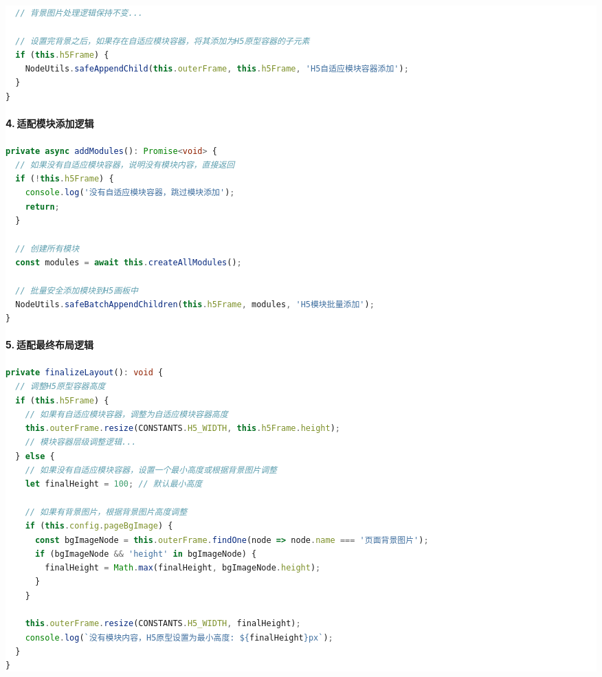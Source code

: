 ```typescript
  // 背景图片处理逻辑保持不变...
  
  // 设置完背景之后，如果存在自适应模块容器，将其添加为H5原型容器的子元素
  if (this.h5Frame) {
    NodeUtils.safeAppendChild(this.outerFrame, this.h5Frame, 'H5自适应模块容器添加');
  }
}
```

#### 4. **适配模块添加逻辑**
```typescript
private async addModules(): Promise<void> {
  // 如果没有自适应模块容器，说明没有模块内容，直接返回
  if (!this.h5Frame) {
    console.log('没有自适应模块容器，跳过模块添加');
    return;
  }
  
  // 创建所有模块
  const modules = await this.createAllModules();
  
  // 批量安全添加模块到H5画板中
  NodeUtils.safeBatchAppendChildren(this.h5Frame, modules, 'H5模块批量添加');
}
```

#### 5. **适配最终布局逻辑**
```typescript
private finalizeLayout(): void {
  // 调整H5原型容器高度
  if (this.h5Frame) {
    // 如果有自适应模块容器，调整为自适应模块容器高度
    this.outerFrame.resize(CONSTANTS.H5_WIDTH, this.h5Frame.height);
    // 模块容器层级调整逻辑...
  } else {
    // 如果没有自适应模块容器，设置一个最小高度或根据背景图片调整
    let finalHeight = 100; // 默认最小高度
    
    // 如果有背景图片，根据背景图片高度调整
    if (this.config.pageBgImage) {
      const bgImageNode = this.outerFrame.findOne(node => node.name === '页面背景图片');
      if (bgImageNode && 'height' in bgImageNode) {
        finalHeight = Math.max(finalHeight, bgImageNode.height);
      }
    }
    
    this.outerFrame.resize(CONSTANTS.H5_WIDTH, finalHeight);
    console.log(`没有模块内容，H5原型设置为最小高度: ${finalHeight}px`);
  }
}
```
